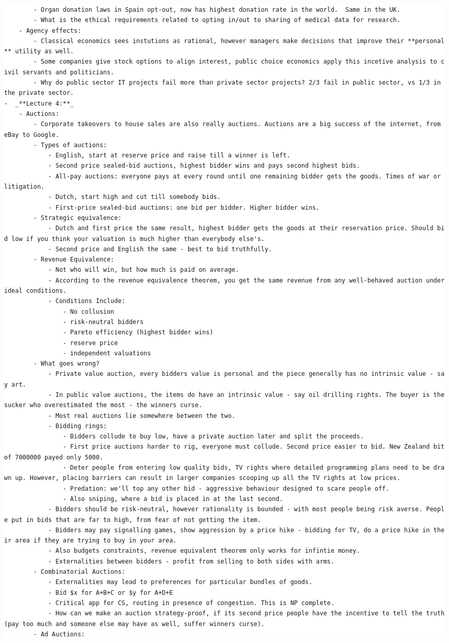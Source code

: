             - Organ donation laws in Spain opt-out, now has highest donation rate in the world.  Same in the UK.
            - What is the ethical requirements related to opting in/out to sharing of medical data for research.
        - Agency effects:
            - Classical economics sees instutions as rational, however managers make decisions that improve their **personal** utility as well. 
            - Some companies give stock options to align interest, public choice economics apply this incetive analysis to civil servants and politicians.
            - Why do public sector IT projects fail more than private sector projects? 2/3 fail in public sector, vs 1/3 in the private sector. 
    -  _**Lecture 4:**_ 
        - Auctions:
            - Corporate takeovers to house sales are also really auctions. Auctions are a big success of the internet, from eBay to Google. 
            - Types of auctions: 
                - English, start at reserve price and raise till a winner is left.
                - Second price sealed-bid auctions, highest bidder wins and pays second highest bids.
                - All-pay auctions: everyone pays at every round until one remaining bidder gets the goods. Times of war or litigation.
                - Dutch, start high and cut till somebody bids.
                - First-price sealed-bid auctions: one bid per bidder. Higher bidder wins.
            - Strategic equivalence:
                - Dutch and first price the same result, highest bidder gets the goods at their reservation price. Should bid low if you think your valuation is much higher than everybody else's.
                - Second price and English the same - best to bid truthfully. 
            - Revenue Equivalence:
                - Not who will win, but how much is paid on average.
                - According to the revenue equivalence theorem, you get the same revenue from any well-behaved auction under ideal conditions.
                - Conditions Include:
                    - No collusion
                    - risk-neutral bidders
                    - Pareto efficiency (highest bidder wins)
                    - reserve price
                    - independent valuations
            - What goes wrong?
                - Private value auction, every bidders value is personal and the piece generally has no intrinsic value - say art.
                - In public value auctions, the items do have an intrinsic value - say oil drilling rights. The buyer is the sucker who overestimated the most - the winners curse.
                - Most real auctions lie somewhere between the two.
                - Bidding rings: 
                    - Bidders collude to buy low, have a private auction later and split the proceeds. 
                    - First price auctions harder to rig, everyone must collude. Second price easier to bid. New Zealand bit of 7000000 payed only 5000.
                    - Deter people from entering low quality bids, TV rights where detailed programming plans need to be drawn up. However, placing barriers can result in larger companies scooping up all the TV rights at low prices.
                    - Predation: we'll top any other bid - aggressive behaviour designed to scare people off. 
                    - Also sniping, where a bid is placed in at the last second.
                - Bidders should be risk-neutral, however rationality is bounded - with most people being risk averse. People put in bids that are far to high, from fear of not getting the item.
                - Bidders may pay signalling games, show aggression by a price hike - bidding for TV, do a price hike in their area if they are trying to buy in your area.
                - Also budgets constraints, revenue equivalent theorem only works for infintie money. 
                - Externalities between bidders - profit from selling to both sides with arms.
            - Combinatorial Auctions: 
                - Externalities may lead to preferences for particular bundles of goods.
                - Bid $x for A+B+C or $y for A+D+E
                - Critical app for CS, routing in presence of congestion. This is NP complete.
                - How can we make an auction strategy-proof, if its second price people have the incentive to tell the truth (pay too much and someone else may have as well, suffer winners curse).
            - Ad Auctions: